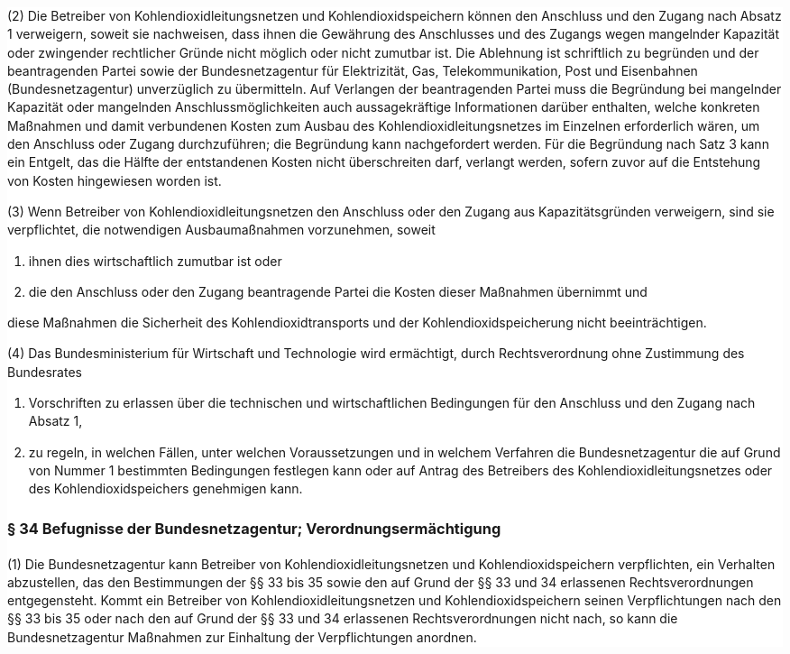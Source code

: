 (2) Die Betreiber von Kohlendioxidleitungsnetzen und
Kohlendioxidspeichern können den Anschluss und den Zugang nach Absatz
1 verweigern, soweit sie nachweisen, dass ihnen die Gewährung des
Anschlusses und des Zugangs wegen mangelnder Kapazität oder zwingender
rechtlicher Gründe nicht möglich oder nicht zumutbar ist. Die
Ablehnung ist schriftlich zu begründen und der beantragenden Partei
sowie der Bundesnetzagentur für Elektrizität, Gas, Telekommunikation,
Post und Eisenbahnen (Bundesnetzagentur) unverzüglich zu übermitteln.
Auf Verlangen der beantragenden Partei muss die Begründung bei
mangelnder Kapazität oder mangelnden Anschlussmöglichkeiten auch
aussagekräftige Informationen darüber enthalten, welche konkreten
Maßnahmen und damit verbundenen Kosten zum Ausbau des
Kohlendioxidleitungsnetzes im Einzelnen erforderlich wären, um den
Anschluss oder Zugang durchzuführen; die Begründung kann nachgefordert
werden. Für die Begründung nach Satz 3 kann ein Entgelt, das die
Hälfte der entstandenen Kosten nicht überschreiten darf, verlangt
werden, sofern zuvor auf die Entstehung von Kosten hingewiesen worden
ist.

(3) Wenn Betreiber von Kohlendioxidleitungsnetzen den Anschluss oder
den Zugang aus Kapazitätsgründen verweigern, sind sie verpflichtet,
die notwendigen Ausbaumaßnahmen vorzunehmen, soweit

1.  ihnen dies wirtschaftlich zumutbar ist oder


2.  die den Anschluss oder den Zugang beantragende Partei die Kosten
    dieser Maßnahmen übernimmt und



diese Maßnahmen die Sicherheit des Kohlendioxidtransports und der
Kohlendioxidspeicherung nicht beeinträchtigen.

(4) Das Bundesministerium für Wirtschaft und Technologie wird
ermächtigt, durch Rechtsverordnung ohne Zustimmung des Bundesrates

1.  Vorschriften zu erlassen über die technischen und wirtschaftlichen
    Bedingungen für den Anschluss und den Zugang nach Absatz 1,


2.  zu regeln, in welchen Fällen, unter welchen Voraussetzungen und in
    welchem Verfahren die Bundesnetzagentur die auf Grund von Nummer 1
    bestimmten Bedingungen festlegen kann oder auf Antrag des Betreibers
    des Kohlendioxidleitungsnetzes oder des Kohlendioxidspeichers
    genehmigen kann.





### § 34 Befugnisse der Bundesnetzagentur; Verordnungsermächtigung

(1) Die Bundesnetzagentur kann Betreiber von
Kohlendioxidleitungsnetzen und Kohlendioxidspeichern verpflichten, ein
Verhalten abzustellen, das den Bestimmungen der §§ 33 bis 35 sowie den
auf Grund der §§ 33 und 34 erlassenen Rechtsverordnungen
entgegensteht. Kommt ein Betreiber von Kohlendioxidleitungsnetzen und
Kohlendioxidspeichern seinen Verpflichtungen nach den §§ 33 bis 35
oder nach den auf Grund der §§ 33 und 34 erlassenen Rechtsverordnungen
nicht nach, so kann die Bundesnetzagentur Maßnahmen zur Einhaltung der
Verpflichtungen anordnen.
